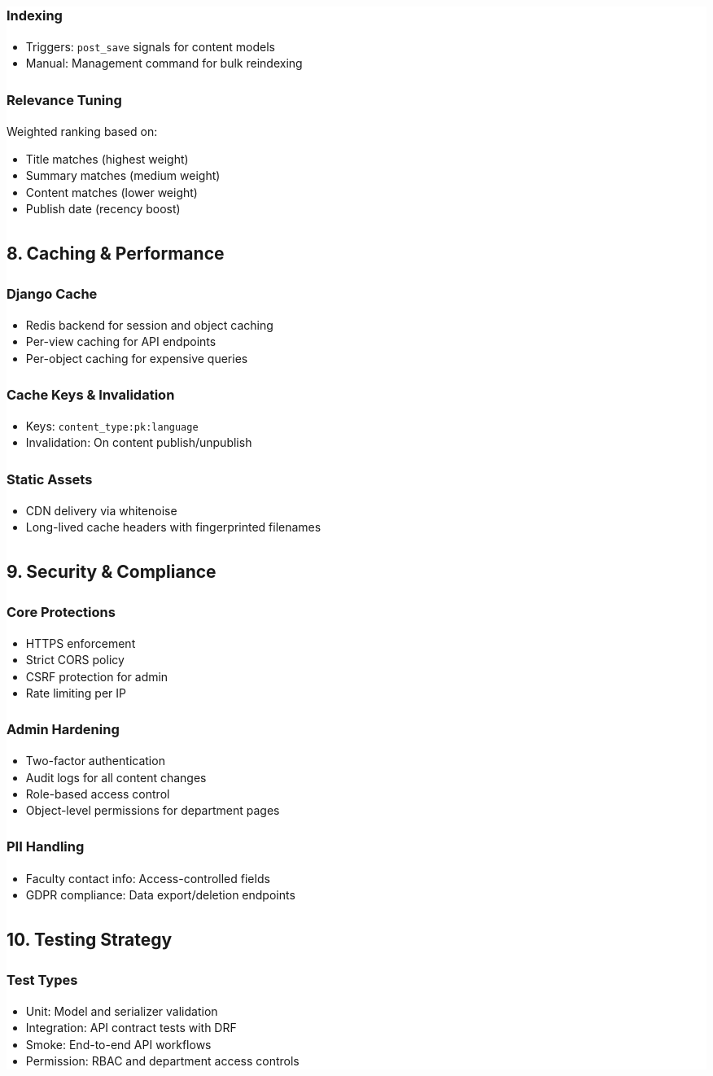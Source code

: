 ### Indexing
- Triggers: `post_save` signals for content models
- Manual: Management command for bulk reindexing

### Relevance Tuning
Weighted ranking based on:
- Title matches (highest weight)
- Summary matches (medium weight)
- Content matches (lower weight)
- Publish date (recency boost)

## 8. Caching & Performance

### Django Cache
- Redis backend for session and object caching
- Per-view caching for API endpoints
- Per-object caching for expensive queries

### Cache Keys & Invalidation
- Keys: `content_type:pk:language`
- Invalidation: On content publish/unpublish

### Static Assets
- CDN delivery via whitenoise
- Long-lived cache headers with fingerprinted filenames

## 9. Security & Compliance

### Core Protections
- HTTPS enforcement
- Strict CORS policy
- CSRF protection for admin
- Rate limiting per IP

### Admin Hardening
- Two-factor authentication
- Audit logs for all content changes
- Role-based access control
- Object-level permissions for department pages

### PII Handling
- Faculty contact info: Access-controlled fields
- GDPR compliance: Data export/deletion endpoints

## 10. Testing Strategy

### Test Types
- Unit: Model and serializer validation
- Integration: API contract tests with DRF
- Smoke: End-to-end API workflows
- Permission: RBAC and department access controls
